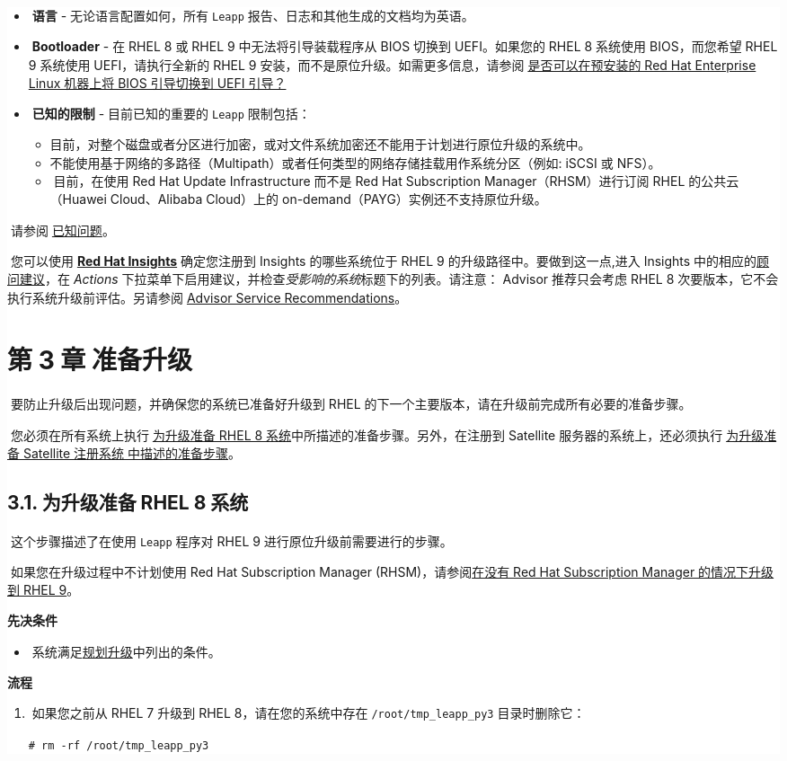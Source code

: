 - ​					**语言** - 无论语言配置如何，所有 `Leapp` 报告、日志和其他生成的文档均为英语。 			

- ​					**Bootloader** - 在 RHEL 8 或 RHEL 9 中无法将引导装载程序从 BIOS 切换到 UEFI。如果您的 RHEL 8 系统使用 BIOS，而您希望 RHEL 9 系统使用 UEFI，请执行全新的 RHEL 9 安装，而不是原位升级。如需更多信息，请参阅 [是否可以在预安装的 Red Hat Enterprise Linux 机器上将 BIOS 引导切换到 UEFI 引导？](https://access.redhat.com/solutions/1990803) 			

- ​					**已知的限制** - 目前已知的重要的 `Leapp` 限制包括： 			

  - ​							目前，对整个磁盘或者分区进行加密，或对文件系统加密还不能用于计划进行原位升级的系统中。 					
  - ​							不能使用基于网络的多路径（Multipath）或者任何类型的网络存储挂载用作系统分区（例如: iSCSI 或 NFS）。 					
  - ​							目前，在使用 Red Hat Update Infrastructure 而不是 Red Hat Subscription  Manager（RHSM）进行订阅 RHEL 的公共云（Huawei Cloud、Alibaba Cloud）上的  on-demand（PAYG）实例还不支持原位升级。 					

​			请参阅 [已知问题](https://access.redhat.com/documentation/zh-cn/red_hat_enterprise_linux/9/html-single/upgrading_from_rhel_8_to_rhel_9/index#known-issues_troubleshooting)。 	

​			您可以使用 **[Red Hat Insights](https://console.redhat.com/insights/dashboard)** 确定您注册到 Insights 的哪些系统位于 RHEL 9 的升级路径中。要做到这一点,进入 Insights 中的相应的[顾问建议](https://console.redhat.com/insights/advisor/recommendations/el8_to_el9_upgrade|RHEL8_TO_RHEL9_UPGRADE_AVAILABLE)，在 *Actions* 下拉菜单下启用建议，并检查*受影响的系统*标题下的列表。请注意： Advisor 推荐只会考虑 RHEL 8 次要版本，它不会执行系统升级前评估。另请参阅 [Advisor Service Recommendations](https://access.redhat.com/documentation/en-us/red_hat_insights/2022/html/assessing_rhel_configuration_issues_using_the_red_hat_insights_advisor_service/index#con-adv-assess-recommendations_adv-assess-recommendations)。 	

# 第 3 章 准备升级

​			要防止升级后出现问题，并确保您的系统已准备好升级到 RHEL 的下一个主要版本，请在升级前完成所有必要的准备步骤。 	

​			您必须在所有系统上执行 [为升级准备 RHEL 8 系统](https://access.redhat.com/documentation/zh-cn/red_hat_enterprise_linux/9/html-single/upgrading_from_rhel_8_to_rhel_9/index#preparing-a-rhel-8-system-for-the-upgrade_upgrading-from-rhel-8-to-rhel-9)中所描述的准备步骤。另外，在注册到 Satellite 服务器的系统上，还必须执行 [为升级准备 Satellite 注册系统 中描述的准备步骤](https://access.redhat.com/documentation/zh-cn/red_hat_enterprise_linux/9/html-single/upgrading_from_rhel_8_to_rhel_9/index#proc_preparing-a-satellite-system-for-the-upgrade_upgrading-from-rhel-8-to-rhel-9)。 	

## 3.1. 为升级准备 RHEL 8 系统

​				这个步骤描述了在使用 `Leapp` 程序对 RHEL 9 进行原位升级前需要进行的步骤。 		

​				如果您在升级过程中不计划使用 Red Hat Subscription Manager (RHSM)，请参阅[在没有 Red Hat Subscription Manager 的情况下升级到 RHEL 9](https://access.redhat.com/articles/4977891#upgrade-without-rhsm-rhel9)。 		

**先决条件**

- ​						系统满足[规划升级](https://access.redhat.com/documentation/zh-cn/red_hat_enterprise_linux/9/html-single/upgrading_from_rhel_8_to_rhel_9/index#planning-an-upgrade_upgrading-from-rhel-8-to-rhel-9)中列出的条件。 				

**流程**

1. ​						如果您之前从 RHEL 7 升级到 RHEL 8，请在您的系统中存在 `/root/tmp_leapp_py3` 目录时删除它： 				

   

   ```none
   # rm -rf /root/tmp_leapp_py3
   ```
